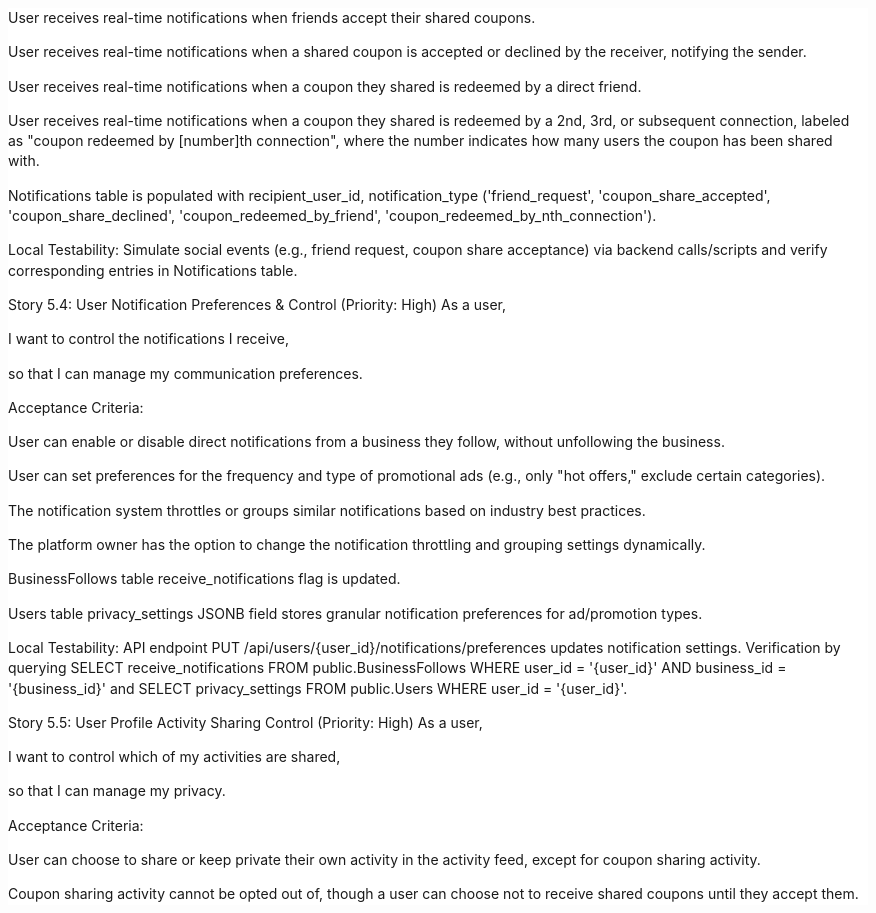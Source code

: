 User receives real-time notifications when friends accept their shared coupons.

User receives real-time notifications when a shared coupon is accepted or declined by the receiver, notifying the sender.

User receives real-time notifications when a coupon they shared is redeemed by a direct friend.

User receives real-time notifications when a coupon they shared is redeemed by a 2nd, 3rd, or subsequent connection, labeled as "coupon redeemed by [number]th connection", where the number indicates how many users the coupon has been shared with.

Notifications table is populated with recipient_user_id, notification_type ('friend_request', 'coupon_share_accepted', 'coupon_share_declined', 'coupon_redeemed_by_friend', 'coupon_redeemed_by_nth_connection').

Local Testability: Simulate social events (e.g., friend request, coupon share acceptance) via backend calls/scripts and verify corresponding entries in Notifications table.

Story 5.4: User Notification Preferences & Control (Priority: High)
As a user,

I want to control the notifications I receive,

so that I can manage my communication preferences.

Acceptance Criteria:

User can enable or disable direct notifications from a business they follow, without unfollowing the business.

User can set preferences for the frequency and type of promotional ads (e.g., only "hot offers," exclude certain categories).

The notification system throttles or groups similar notifications based on industry best practices.

The platform owner has the option to change the notification throttling and grouping settings dynamically.

BusinessFollows table receive_notifications flag is updated.

Users table privacy_settings JSONB field stores granular notification preferences for ad/promotion types.

Local Testability: API endpoint PUT /api/users/{user_id}/notifications/preferences updates notification settings. Verification by querying SELECT receive_notifications FROM public.BusinessFollows WHERE user_id = '{user_id}' AND business_id = '{business_id}' and SELECT privacy_settings FROM public.Users WHERE user_id = '{user_id}'.

Story 5.5: User Profile Activity Sharing Control (Priority: High)
As a user,

I want to control which of my activities are shared,

so that I can manage my privacy.

Acceptance Criteria:

User can choose to share or keep private their own activity in the activity feed, except for coupon sharing activity.

Coupon sharing activity cannot be opted out of, though a user can choose not to receive shared coupons until they accept them.
